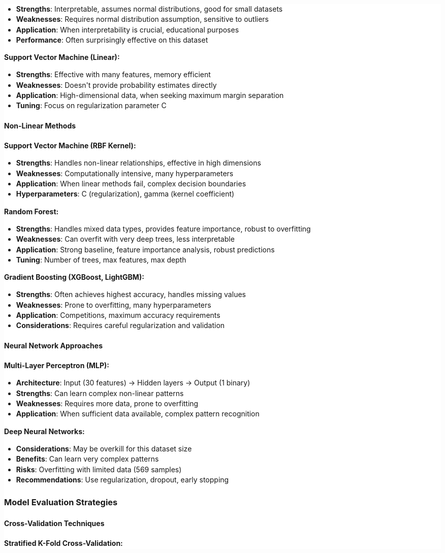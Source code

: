 - **Strengths**: Interpretable, assumes normal distributions, good for small datasets
- **Weaknesses**: Requires normal distribution assumption, sensitive to outliers
- **Application**: When interpretability is crucial, educational purposes
- **Performance**: Often surprisingly effective on this dataset

**Support Vector Machine (Linear):**

- **Strengths**: Effective with many features, memory efficient
- **Weaknesses**: Doesn't provide probability estimates directly
- **Application**: High-dimensional data, when seeking maximum margin separation
- **Tuning**: Focus on regularization parameter C

#### Non-Linear Methods

**Support Vector Machine (RBF Kernel):**

- **Strengths**: Handles non-linear relationships, effective in high dimensions
- **Weaknesses**: Computationally intensive, many hyperparameters
- **Application**: When linear methods fail, complex decision boundaries
- **Hyperparameters**: C (regularization), gamma (kernel coefficient)

**Random Forest:**

- **Strengths**: Handles mixed data types, provides feature importance, robust to overfitting
- **Weaknesses**: Can overfit with very deep trees, less interpretable
- **Application**: Strong baseline, feature importance analysis, robust predictions
- **Tuning**: Number of trees, max features, max depth

**Gradient Boosting (XGBoost, LightGBM):**

- **Strengths**: Often achieves highest accuracy, handles missing values
- **Weaknesses**: Prone to overfitting, many hyperparameters
- **Application**: Competitions, maximum accuracy requirements
- **Considerations**: Requires careful regularization and validation

#### Neural Network Approaches

**Multi-Layer Perceptron (MLP):**

- **Architecture**: Input (30 features) → Hidden layers → Output (1 binary)
- **Strengths**: Can learn complex non-linear patterns
- **Weaknesses**: Requires more data, prone to overfitting
- **Application**: When sufficient data available, complex pattern recognition

**Deep Neural Networks:**

- **Considerations**: May be overkill for this dataset size
- **Benefits**: Can learn very complex patterns
- **Risks**: Overfitting with limited data (569 samples)
- **Recommendations**: Use regularization, dropout, early stopping

### Model Evaluation Strategies

#### Cross-Validation Techniques

**Stratified K-Fold Cross-Validation:**
